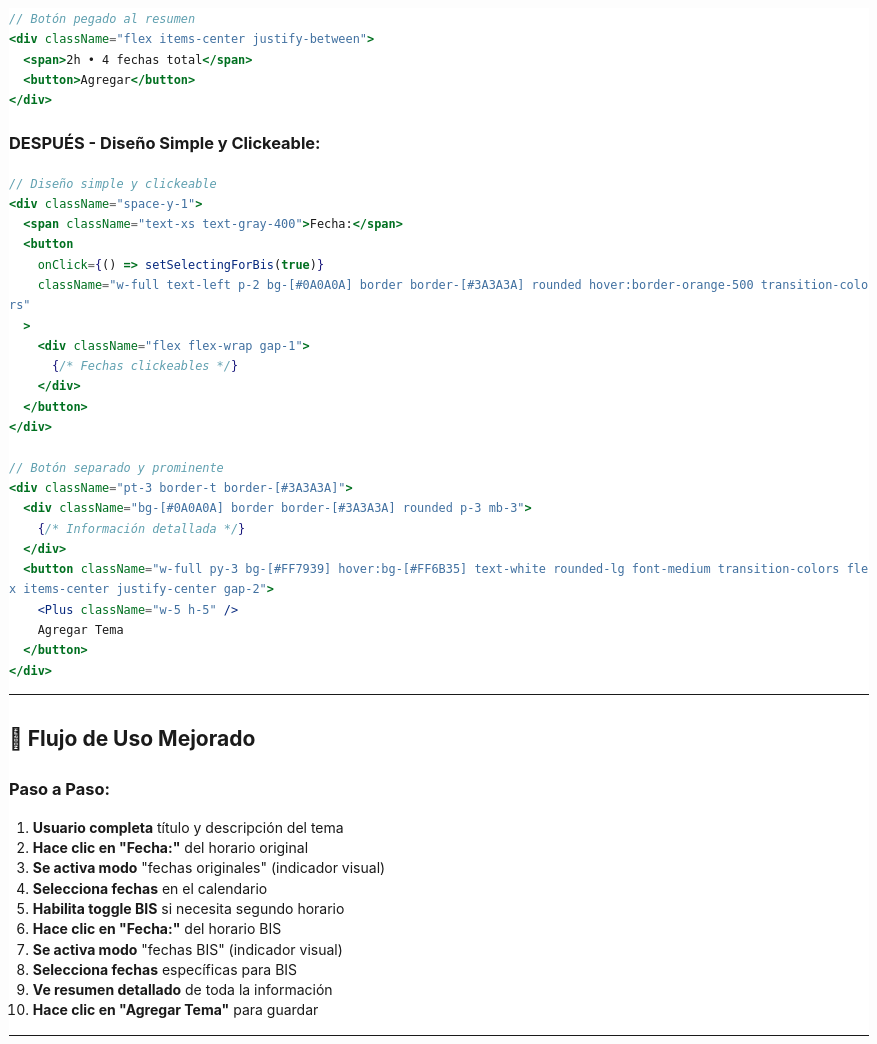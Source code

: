 ```jsx
// Botón pegado al resumen
<div className="flex items-center justify-between">
  <span>2h • 4 fechas total</span>
  <button>Agregar</button>
</div>
```

### **DESPUÉS - Diseño Simple y Clickeable:**
```jsx
// Diseño simple y clickeable
<div className="space-y-1">
  <span className="text-xs text-gray-400">Fecha:</span>
  <button 
    onClick={() => setSelectingForBis(true)}
    className="w-full text-left p-2 bg-[#0A0A0A] border border-[#3A3A3A] rounded hover:border-orange-500 transition-colors"
  >
    <div className="flex flex-wrap gap-1">
      {/* Fechas clickeables */}
    </div>
  </button>
</div>

// Botón separado y prominente
<div className="pt-3 border-t border-[#3A3A3A]">
  <div className="bg-[#0A0A0A] border border-[#3A3A3A] rounded p-3 mb-3">
    {/* Información detallada */}
  </div>
  <button className="w-full py-3 bg-[#FF7939] hover:bg-[#FF6B35] text-white rounded-lg font-medium transition-colors flex items-center justify-center gap-2">
    <Plus className="w-5 h-5" />
    Agregar Tema
  </button>
</div>
```

---

## 🔧 **Flujo de Uso Mejorado**

### **Paso a Paso:**
1. **Usuario completa** título y descripción del tema
2. **Hace clic en "Fecha:"** del horario original
3. **Se activa modo** "fechas originales" (indicador visual)
4. **Selecciona fechas** en el calendario
5. **Habilita toggle BIS** si necesita segundo horario
6. **Hace clic en "Fecha:"** del horario BIS
7. **Se activa modo** "fechas BIS" (indicador visual)
8. **Selecciona fechas** específicas para BIS
9. **Ve resumen detallado** de toda la información
10. **Hace clic en "Agregar Tema"** para guardar

---
